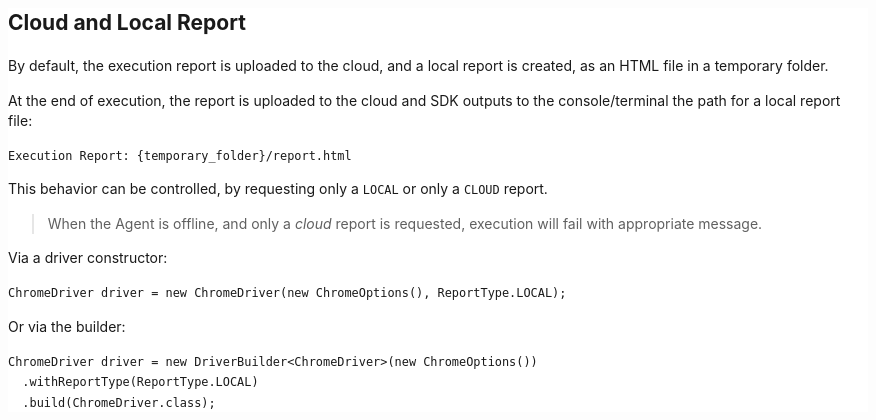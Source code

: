 

##

## Cloud and Local Report

By default, the execution report is uploaded to the cloud, and a local report is created, as an HTML file in a temporary folder.

At the end of execution, the report is uploaded to the cloud and SDK outputs to the console/terminal the path for a local report file:

`Execution Report: {temporary_folder}/report.html`

This behavior can be controlled, by requesting only a `LOCAL` or only a `CLOUD` report.

> When the Agent is offline, and only a _cloud_ report is requested, execution will fail with appropriate message.

Via a driver constructor:

```
ChromeDriver driver = new ChromeDriver(new ChromeOptions(), ReportType.LOCAL);
```

Or via the builder:

```
ChromeDriver driver = new DriverBuilder<ChromeDriver>(new ChromeOptions())
  .withReportType(ReportType.LOCAL)
  .build(ChromeDriver.class);
```
